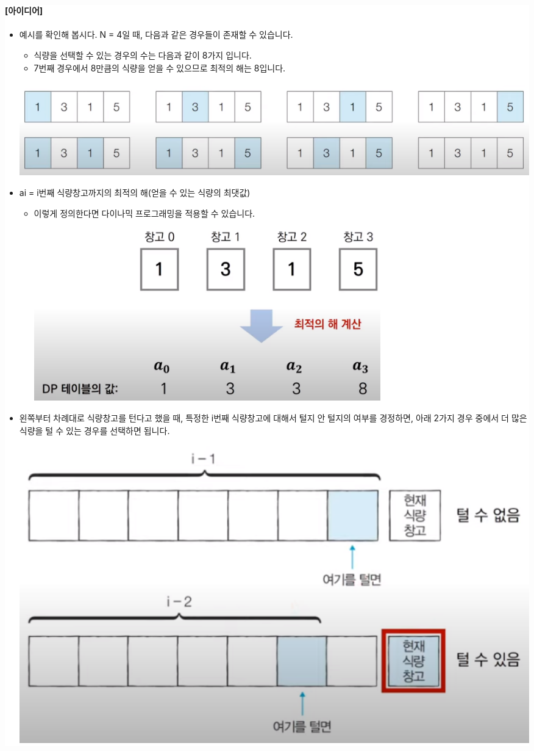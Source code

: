 #### [아이디어]
- 예시를 확인해 봅시다. N = 4일 때, 다음과 같은 경우들이 존재할 수 있습니다.
    - 식량을 선택할 수 있는 경우의 수는 다음과 같이 8가지 입니다.
    - 7번째 경우에서 8만큼의 식량을 얻을 수 있으므로 최적의 해는 8입니다.

    <img src="../images/DP_Problem1_4.PNG" width="100%" height="100%"></img><br/>

- ai = i번째 식량창고까지의 최적의 해(얻을 수 있는 식량의 최댓값)
    - 이렇게 정의한다면 다이나믹 프로그래밍을 적용할 수 있습니다.

        <img src="../images/DP_Problem1_5.PNG" width="70%" height="100%"></img><br/>

- 왼쪽부터 차례대로 식량창고를 턴다고 했을 때, 특정한 i번째 식량창고에 대해서 털지 안 털지의 여부를 경정하면, 아래 2가지 경우 중에서 더 많은 식량을 털 수 있는 경우를 선택하면 됩니다.

    <img src="../images/DP_Problem1_6.PNG" width="100%" height="100%"></img><br/>
